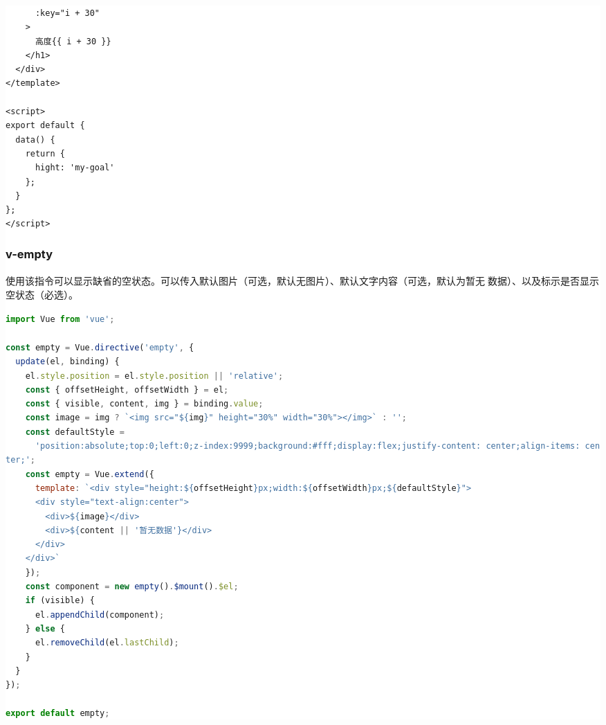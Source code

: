 ```vue
      :key="i + 30"
    >
      高度{{ i + 30 }}
    </h1>
  </div>
</template>

<script>
export default {
  data() {
    return {
      hight: 'my-goal'
    };
  }
};
</script>
```

### v-empty

使用该指令可以显示缺省的空状态。可以传入默认图片（可选，默认无图片）、默认文字内容（可选，默认为暂无
数据）、以及标示是否显示空状态（必选）。

```js
import Vue from 'vue';

const empty = Vue.directive('empty', {
  update(el, binding) {
    el.style.position = el.style.position || 'relative';
    const { offsetHeight, offsetWidth } = el;
    const { visible, content, img } = binding.value;
    const image = img ? `<img src="${img}" height="30%" width="30%"></img>` : '';
    const defaultStyle =
      'position:absolute;top:0;left:0;z-index:9999;background:#fff;display:flex;justify-content: center;align-items: center;';
    const empty = Vue.extend({
      template: `<div style="height:${offsetHeight}px;width:${offsetWidth}px;${defaultStyle}">
      <div style="text-align:center">
        <div>${image}</div>
        <div>${content || '暂无数据'}</div>
      </div>
    </div>`
    });
    const component = new empty().$mount().$el;
    if (visible) {
      el.appendChild(component);
    } else {
      el.removeChild(el.lastChild);
    }
  }
});

export default empty;
```
